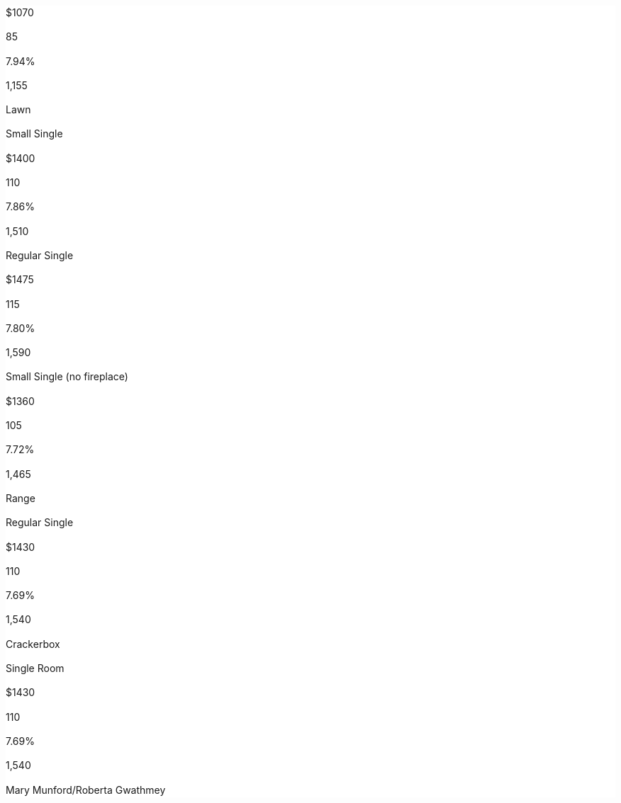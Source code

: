$1070

85

7.94%

1,155

Lawn

Small Single

$1400

110

7.86%

1,510

Regular Single

$1475

115

7.80%

1,590

Small Single (no fireplace)

$1360

105

7.72%

1,465

Range

Regular Single

$1430

110

7.69%

1,540

Crackerbox

Single Room

$1430

110

7.69%

1,540

Mary Munford/Roberta Gwathmey
